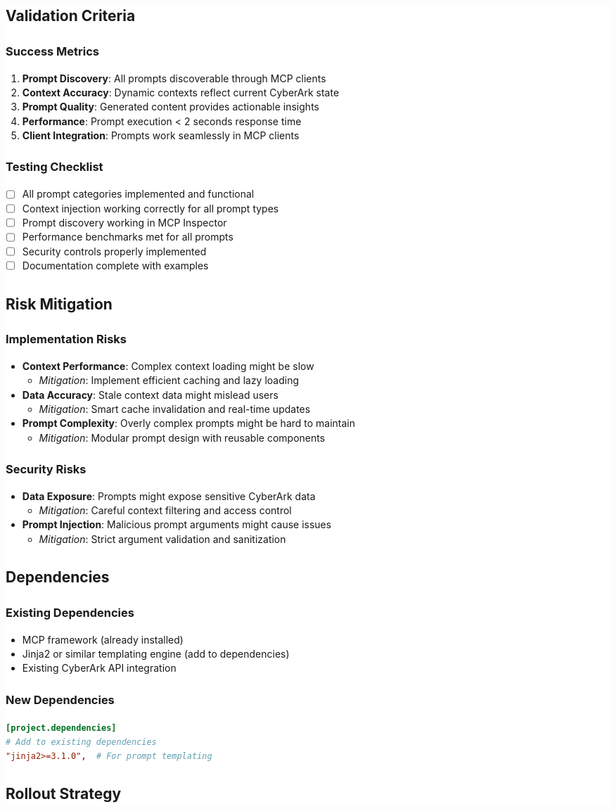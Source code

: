 ## Validation Criteria

### Success Metrics
1. **Prompt Discovery**: All prompts discoverable through MCP clients
2. **Context Accuracy**: Dynamic contexts reflect current CyberArk state
3. **Prompt Quality**: Generated content provides actionable insights
4. **Performance**: Prompt execution < 2 seconds response time
5. **Client Integration**: Prompts work seamlessly in MCP clients

### Testing Checklist
- [ ] All prompt categories implemented and functional
- [ ] Context injection working correctly for all prompt types
- [ ] Prompt discovery working in MCP Inspector
- [ ] Performance benchmarks met for all prompts
- [ ] Security controls properly implemented
- [ ] Documentation complete with examples

## Risk Mitigation

### Implementation Risks
- **Context Performance**: Complex context loading might be slow
  - *Mitigation*: Implement efficient caching and lazy loading
- **Data Accuracy**: Stale context data might mislead users
  - *Mitigation*: Smart cache invalidation and real-time updates
- **Prompt Complexity**: Overly complex prompts might be hard to maintain
  - *Mitigation*: Modular prompt design with reusable components

### Security Risks
- **Data Exposure**: Prompts might expose sensitive CyberArk data
  - *Mitigation*: Careful context filtering and access control
- **Prompt Injection**: Malicious prompt arguments might cause issues
  - *Mitigation*: Strict argument validation and sanitization

## Dependencies

### Existing Dependencies
- MCP framework (already installed)
- Jinja2 or similar templating engine (add to dependencies)
- Existing CyberArk API integration

### New Dependencies
```toml
[project.dependencies]
# Add to existing dependencies
"jinja2>=3.1.0",  # For prompt templating
```

## Rollout Strategy
